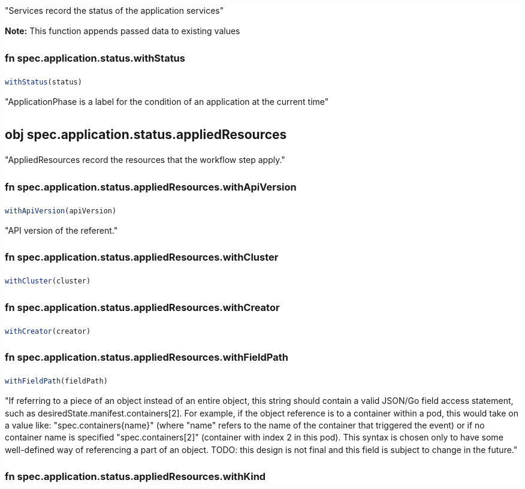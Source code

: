 "Services record the status of the application services"

**Note:** This function appends passed data to existing values

### fn spec.application.status.withStatus

```ts
withStatus(status)
```

"ApplicationPhase is a label for the condition of an application at the current time"

## obj spec.application.status.appliedResources

"AppliedResources record the resources that the  workflow step apply."

### fn spec.application.status.appliedResources.withApiVersion

```ts
withApiVersion(apiVersion)
```

"API version of the referent."

### fn spec.application.status.appliedResources.withCluster

```ts
withCluster(cluster)
```



### fn spec.application.status.appliedResources.withCreator

```ts
withCreator(creator)
```



### fn spec.application.status.appliedResources.withFieldPath

```ts
withFieldPath(fieldPath)
```

"If referring to a piece of an object instead of an entire object, this string should contain a valid JSON/Go field access statement, such as desiredState.manifest.containers[2]. For example, if the object reference is to a container within a pod, this would take on a value like: \"spec.containers{name}\" (where \"name\" refers to the name of the container that triggered the event) or if no container name is specified \"spec.containers[2]\" (container with index 2 in this pod). This syntax is chosen only to have some well-defined way of referencing a part of an object. TODO: this design is not final and this field is subject to change in the future."

### fn spec.application.status.appliedResources.withKind

